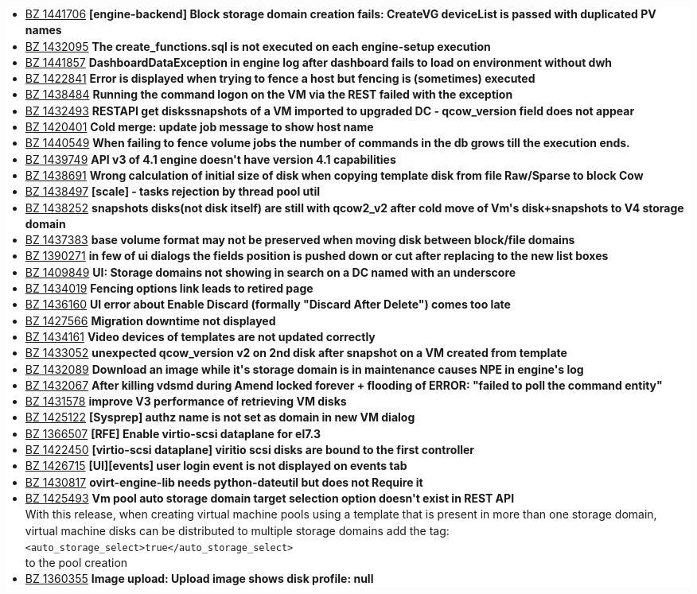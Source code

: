  - [BZ 1441706](https://bugzilla.redhat.com/show_bug.cgi?id=1441706) <b>[engine-backend] Block storage domain creation fails: CreateVG deviceList is passed with duplicated PV names</b><br>
 - [BZ 1432095](https://bugzilla.redhat.com/show_bug.cgi?id=1432095) <b>The create_functions.sql is not executed on each engine-setup execution</b><br>
 - [BZ 1441857](https://bugzilla.redhat.com/show_bug.cgi?id=1441857) <b>DashboardDataException in engine log after dashboard fails to load on environment without dwh</b><br>
 - [BZ 1422841](https://bugzilla.redhat.com/show_bug.cgi?id=1422841) <b>Error is displayed when trying to fence a host but fencing is (sometimes) executed</b><br>
 - [BZ 1438484](https://bugzilla.redhat.com/show_bug.cgi?id=1438484) <b>Running the command logon on the VM via the REST failed with the exception</b><br>
 - [BZ 1432493](https://bugzilla.redhat.com/show_bug.cgi?id=1432493) <b>RESTAPI get diskssnapshots of a VM imported to upgraded DC - qcow_version field does not appear</b><br>
 - [BZ 1420401](https://bugzilla.redhat.com/show_bug.cgi?id=1420401) <b>Cold merge: update job message to show host name</b><br>
 - [BZ 1440549](https://bugzilla.redhat.com/show_bug.cgi?id=1440549) <b>When failing to fence volume jobs the number of commands in the db grows till the execution ends.</b><br>
 - [BZ 1439749](https://bugzilla.redhat.com/show_bug.cgi?id=1439749) <b>API v3 of 4.1 engine doesn't have version 4.1 capabilities</b><br>
 - [BZ 1438691](https://bugzilla.redhat.com/show_bug.cgi?id=1438691) <b>Wrong calculation of initial size of disk when copying template disk from file Raw/Sparse to block Cow</b><br>
 - [BZ 1438497](https://bugzilla.redhat.com/show_bug.cgi?id=1438497) <b>[scale] - tasks rejection by thread pool util</b><br>
 - [BZ 1438252](https://bugzilla.redhat.com/show_bug.cgi?id=1438252) <b>snapshots disks(not disk itself) are still with qcow2_v2 after cold move of Vm's disk+snapshots to V4 storage domain</b><br>
 - [BZ 1437383](https://bugzilla.redhat.com/show_bug.cgi?id=1437383) <b>base volume format may not be preserved when moving disk between block/file domains</b><br>
 - [BZ 1390271](https://bugzilla.redhat.com/show_bug.cgi?id=1390271) <b>in few of ui dialogs the fields position is pushed down or cut after replacing to the new list boxes</b><br>
 - [BZ 1409849](https://bugzilla.redhat.com/show_bug.cgi?id=1409849) <b>UI: Storage domains not showing in search on a DC named with an underscore</b><br>
 - [BZ 1434019](https://bugzilla.redhat.com/show_bug.cgi?id=1434019) <b>Fencing options link leads to retired page</b><br>
 - [BZ 1436160](https://bugzilla.redhat.com/show_bug.cgi?id=1436160) <b>UI error about Enable Discard (formally "Discard After Delete") comes too late</b><br>
 - [BZ 1427566](https://bugzilla.redhat.com/show_bug.cgi?id=1427566) <b>Migration downtime not displayed</b><br>
 - [BZ 1434161](https://bugzilla.redhat.com/show_bug.cgi?id=1434161) <b>Video devices of templates are not updated correctly</b><br>
 - [BZ 1433052](https://bugzilla.redhat.com/show_bug.cgi?id=1433052) <b>unexpected qcow_version v2 on 2nd disk after snapshot on a VM created from template</b><br>
 - [BZ 1432089](https://bugzilla.redhat.com/show_bug.cgi?id=1432089) <b>Download an image while it's storage domain is in maintenance causes NPE in engine's log</b><br>
 - [BZ 1432067](https://bugzilla.redhat.com/show_bug.cgi?id=1432067) <b>After killing vdsmd during Amend locked forever +  flooding of ERROR: "failed to poll the command entity"</b><br>
 - [BZ 1431578](https://bugzilla.redhat.com/show_bug.cgi?id=1431578) <b>improve V3 performance of retrieving VM disks</b><br>
 - [BZ 1425122](https://bugzilla.redhat.com/show_bug.cgi?id=1425122) <b>[Sysprep] authz name is not set as domain in new VM dialog</b><br>
 - [BZ 1366507](https://bugzilla.redhat.com/show_bug.cgi?id=1366507) <b>[RFE] Enable virtio-scsi dataplane for el7.3</b><br>
 - [BZ 1422450](https://bugzilla.redhat.com/show_bug.cgi?id=1422450) <b>[virtio-scsi dataplane]  viritio scsi disks are bound to the first controller</b><br>
 - [BZ 1426715](https://bugzilla.redhat.com/show_bug.cgi?id=1426715) <b>[UI][events] user login event is not displayed on events tab</b><br>
 - [BZ 1430817](https://bugzilla.redhat.com/show_bug.cgi?id=1430817) <b>ovirt-engine-lib needs python-dateutil but does not Require it</b><br>
 - [BZ 1425493](https://bugzilla.redhat.com/show_bug.cgi?id=1425493) <b>Vm pool auto storage domain target selection option doesn't exist in REST API</b><br>With this release, when creating virtual machine pools using a template that is present in more than one storage domain, virtual machine disks can be distributed to multiple storage domains add the tag:<br>`<auto_storage_select>true</auto_storage_select>`<br>to the pool creation
 - [BZ 1360355](https://bugzilla.redhat.com/show_bug.cgi?id=1360355) <b>Image upload: Upload image shows disk profile: null</b><br>